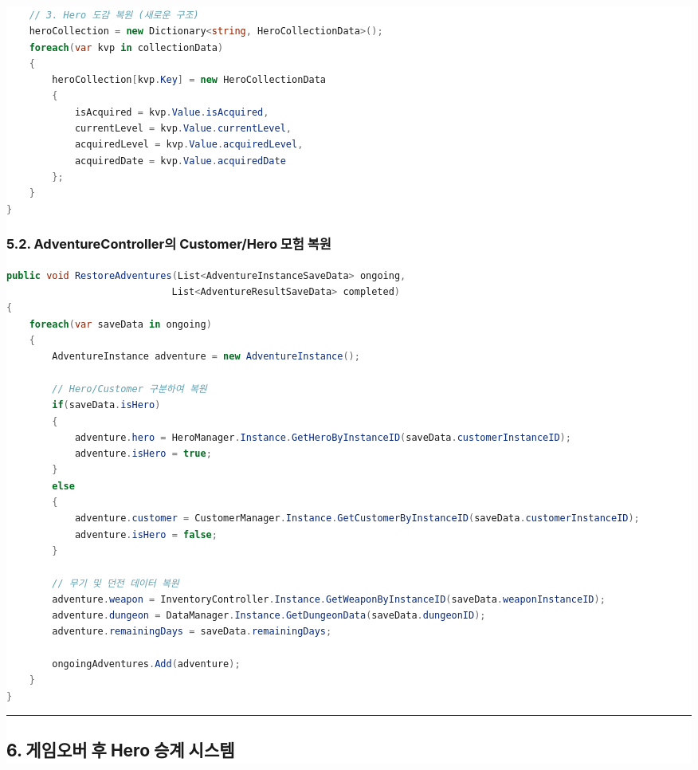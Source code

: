 ```csharp
    // 3. Hero 도감 복원 (새로운 구조)
    heroCollection = new Dictionary<string, HeroCollectionData>();
    foreach(var kvp in collectionData)
    {
        heroCollection[kvp.Key] = new HeroCollectionData
        {
            isAcquired = kvp.Value.isAcquired,
            currentLevel = kvp.Value.currentLevel,
            acquiredLevel = kvp.Value.acquiredLevel,
            acquiredDate = kvp.Value.acquiredDate
        };
    }
}
```

### 5.2. AdventureController의 Customer/Hero 모험 복원

```csharp
public void RestoreAdventures(List<AdventureInstanceSaveData> ongoing,
                             List<AdventureResultSaveData> completed)
{
    foreach(var saveData in ongoing)
    {
        AdventureInstance adventure = new AdventureInstance();
        
        // Hero/Customer 구분하여 복원
        if(saveData.isHero)
        {
            adventure.hero = HeroManager.Instance.GetHeroByInstanceID(saveData.customerInstanceID);
            adventure.isHero = true;
        }
        else
        {
            adventure.customer = CustomerManager.Instance.GetCustomerByInstanceID(saveData.customerInstanceID);
            adventure.isHero = false;
        }
        
        // 무기 및 던전 데이터 복원
        adventure.weapon = InventoryController.Instance.GetWeaponByInstanceID(saveData.weaponInstanceID);
        adventure.dungeon = DataManager.Instance.GetDungeonData(saveData.dungeonID);
        adventure.remainingDays = saveData.remainingDays;
        
        ongoingAdventures.Add(adventure);
    }
}
```

---

## 6. 게임오버 후 Hero 승계 시스템
